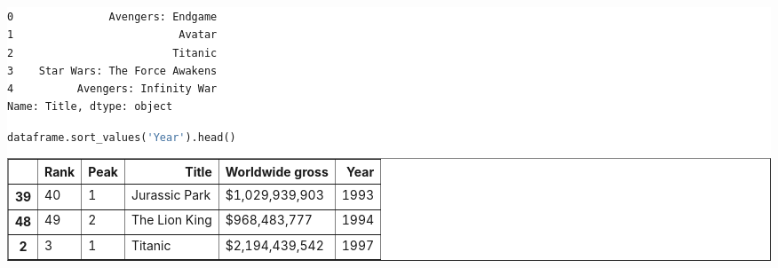 
    0               Avengers: Endgame
    1                          Avatar
    2                         Titanic
    3    Star Wars: The Force Awakens
    4          Avengers: Infinity War
    Name: Title, dtype: object




```python
dataframe.sort_values('Year').head()
```




<div>
<style scoped>
    .dataframe tbody tr th:only-of-type {
        vertical-align: middle;
    }

    .dataframe tbody tr th {
        vertical-align: top;
    }

    .dataframe thead th {
        text-align: right;
    }
</style>
<table border="1" class="dataframe">
  <thead>
    <tr style="text-align: right;">
      <th></th>
      <th>Rank</th>
      <th>Peak</th>
      <th>Title</th>
      <th>Worldwide gross</th>
      <th>Year</th>
    </tr>
  </thead>
  <tbody>
    <tr>
      <th>39</th>
      <td>40</td>
      <td>1</td>
      <td>Jurassic Park</td>
      <td>$1,029,939,903</td>
      <td>1993</td>
    </tr>
    <tr>
      <th>48</th>
      <td>49</td>
      <td>2</td>
      <td>The Lion King</td>
      <td>$968,483,777</td>
      <td>1994</td>
    </tr>
    <tr>
      <th>2</th>
      <td>3</td>
      <td>1</td>
      <td>Titanic</td>
      <td>$2,194,439,542</td>
      <td>1997</td>
    </tr>
    <tr>